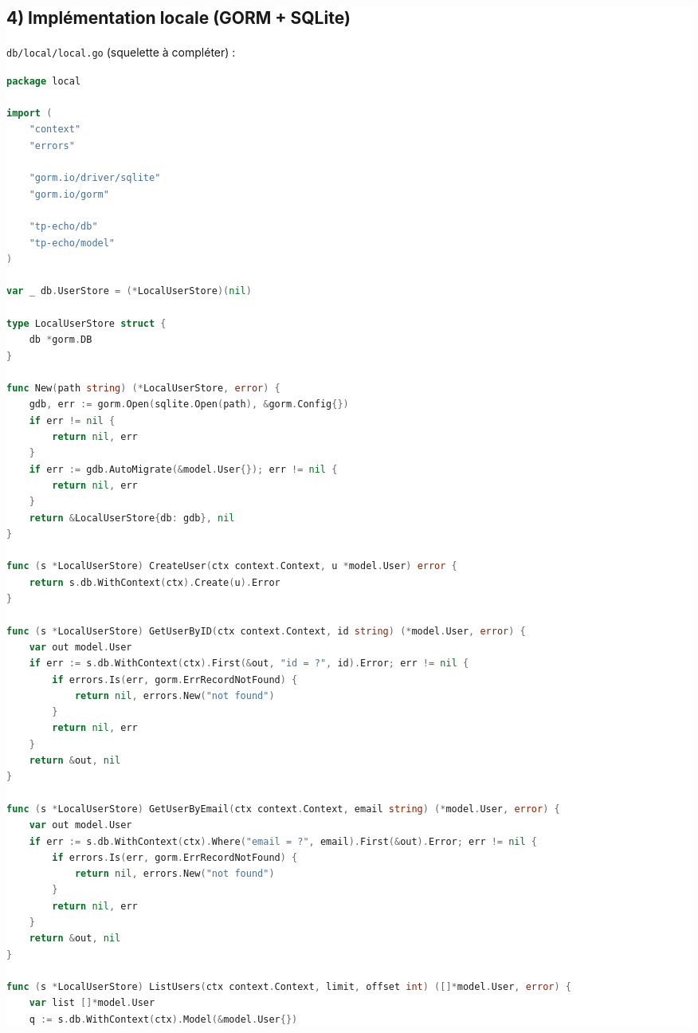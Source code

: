 ## 4) Implémentation **locale** (GORM + SQLite)

`db/local/local.go` (squelette à compléter) :

```go
package local

import (
	"context"
	"errors"

	"gorm.io/driver/sqlite"
	"gorm.io/gorm"

	"tp-echo/db"
	"tp-echo/model"
)

var _ db.UserStore = (*LocalUserStore)(nil)

type LocalUserStore struct {
	db *gorm.DB
}

func New(path string) (*LocalUserStore, error) {
	gdb, err := gorm.Open(sqlite.Open(path), &gorm.Config{})
	if err != nil {
		return nil, err
	}
	if err := gdb.AutoMigrate(&model.User{}); err != nil {
		return nil, err
	}
	return &LocalUserStore{db: gdb}, nil
}

func (s *LocalUserStore) CreateUser(ctx context.Context, u *model.User) error {
	return s.db.WithContext(ctx).Create(u).Error
}

func (s *LocalUserStore) GetUserByID(ctx context.Context, id string) (*model.User, error) {
	var out model.User
	if err := s.db.WithContext(ctx).First(&out, "id = ?", id).Error; err != nil {
		if errors.Is(err, gorm.ErrRecordNotFound) {
			return nil, errors.New("not found")
		}
		return nil, err
	}
	return &out, nil
}

func (s *LocalUserStore) GetUserByEmail(ctx context.Context, email string) (*model.User, error) {
	var out model.User
	if err := s.db.WithContext(ctx).Where("email = ?", email).First(&out).Error; err != nil {
		if errors.Is(err, gorm.ErrRecordNotFound) {
			return nil, errors.New("not found")
		}
		return nil, err
	}
	return &out, nil
}

func (s *LocalUserStore) ListUsers(ctx context.Context, limit, offset int) ([]*model.User, error) {
	var list []*model.User
	q := s.db.WithContext(ctx).Model(&model.User{})
```
